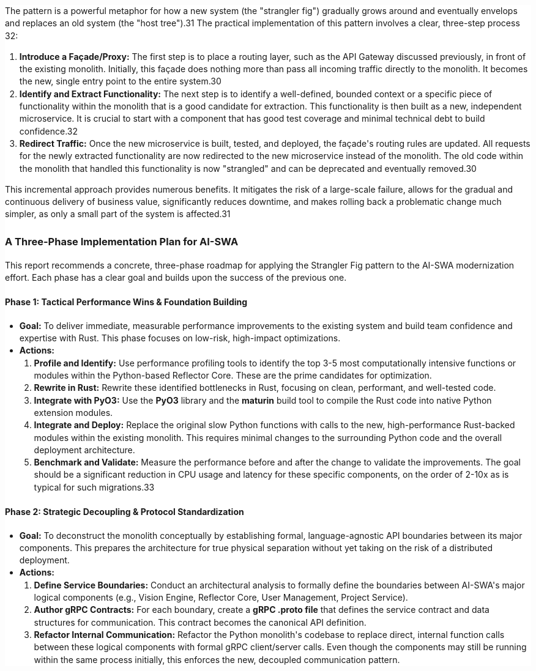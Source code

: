 The pattern is a powerful metaphor for how a new system (the "strangler fig") gradually grows around and eventually envelops and replaces an old system (the "host tree").31 The practical implementation of this pattern involves a clear, three-step process 32:

1. **Introduce a Façade/Proxy:** The first step is to place a routing layer, such as the API Gateway discussed previously, in front of the existing monolith. Initially, this façade does nothing more than pass all incoming traffic directly to the monolith. It becomes the new, single entry point to the entire system.30  
2. **Identify and Extract Functionality:** The next step is to identify a well-defined, bounded context or a specific piece of functionality within the monolith that is a good candidate for extraction. This functionality is then built as a new, independent microservice. It is crucial to start with a component that has good test coverage and minimal technical debt to build confidence.32  
3. **Redirect Traffic:** Once the new microservice is built, tested, and deployed, the façade's routing rules are updated. All requests for the newly extracted functionality are now redirected to the new microservice instead of the monolith. The old code within the monolith that handled this functionality is now "strangled" and can be deprecated and eventually removed.30

This incremental approach provides numerous benefits. It mitigates the risk of a large-scale failure, allows for the gradual and continuous delivery of business value, significantly reduces downtime, and makes rolling back a problematic change much simpler, as only a small part of the system is affected.31

### **A Three-Phase Implementation Plan for AI-SWA**

This report recommends a concrete, three-phase roadmap for applying the Strangler Fig pattern to the AI-SWA modernization effort. Each phase has a clear goal and builds upon the success of the previous one.

#### **Phase 1: Tactical Performance Wins & Foundation Building**

* **Goal:** To deliver immediate, measurable performance improvements to the existing system and build team confidence and expertise with Rust. This phase focuses on low-risk, high-impact optimizations.  
* **Actions:**  
  1. **Profile and Identify:** Use performance profiling tools to identify the top 3-5 most computationally intensive functions or modules within the Python-based Reflector Core. These are the prime candidates for optimization.  
  2. **Rewrite in Rust:** Rewrite these identified bottlenecks in Rust, focusing on clean, performant, and well-tested code.  
  3. **Integrate with PyO3:** Use the **PyO3** library and the **maturin** build tool to compile the Rust code into native Python extension modules.  
  4. **Integrate and Deploy:** Replace the original slow Python functions with calls to the new, high-performance Rust-backed modules within the existing monolith. This requires minimal changes to the surrounding Python code and the overall deployment architecture.  
  5. **Benchmark and Validate:** Measure the performance before and after the change to validate the improvements. The goal should be a significant reduction in CPU usage and latency for these specific components, on the order of 2-10x as is typical for such migrations.33

#### **Phase 2: Strategic Decoupling & Protocol Standardization**

* **Goal:** To deconstruct the monolith conceptually by establishing formal, language-agnostic API boundaries between its major components. This prepares the architecture for true physical separation without yet taking on the risk of a distributed deployment.  
* **Actions:**  
  1. **Define Service Boundaries:** Conduct an architectural analysis to formally define the boundaries between AI-SWA's major logical components (e.g., Vision Engine, Reflector Core, User Management, Project Service).  
  2. **Author gRPC Contracts:** For each boundary, create a **gRPC .proto file** that defines the service contract and data structures for communication. This contract becomes the canonical API definition.  
  3. **Refactor Internal Communication:** Refactor the Python monolith's codebase to replace direct, internal function calls between these logical components with formal gRPC client/server calls. Even though the components may still be running within the same process initially, this enforces the new, decoupled communication pattern.  